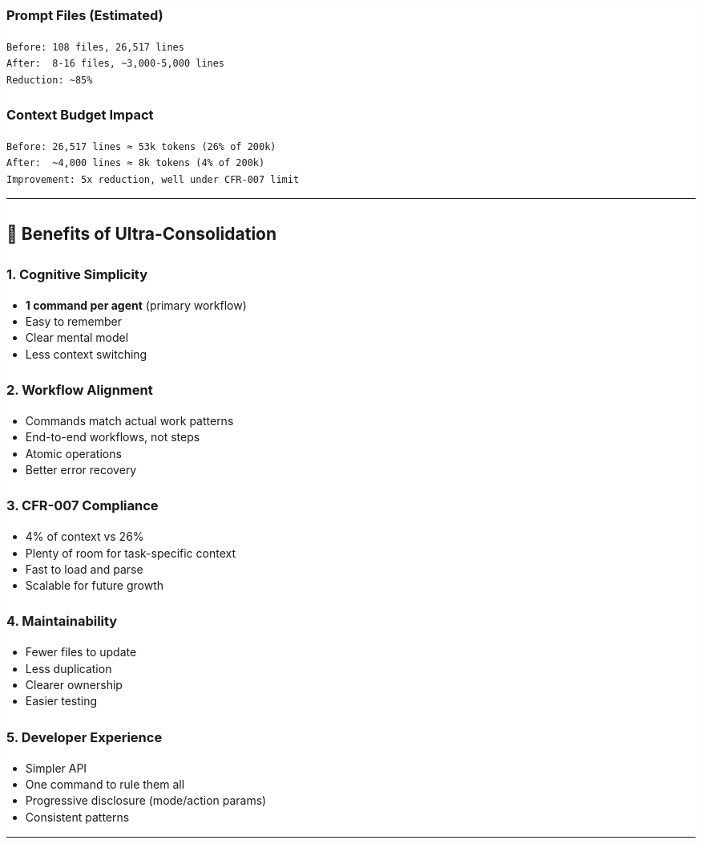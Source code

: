 ### Prompt Files (Estimated)
```
Before: 108 files, 26,517 lines
After:  8-16 files, ~3,000-5,000 lines
Reduction: ~85%
```

### Context Budget Impact
```
Before: 26,517 lines ≈ 53k tokens (26% of 200k)
After:  ~4,000 lines ≈ 8k tokens (4% of 200k)
Improvement: 5x reduction, well under CFR-007 limit
```

---

## 💪 Benefits of Ultra-Consolidation

### 1. Cognitive Simplicity
- **1 command per agent** (primary workflow)
- Easy to remember
- Clear mental model
- Less context switching

### 2. Workflow Alignment
- Commands match actual work patterns
- End-to-end workflows, not steps
- Atomic operations
- Better error recovery

### 3. CFR-007 Compliance
- 4% of context vs 26%
- Plenty of room for task-specific context
- Fast to load and parse
- Scalable for future growth

### 4. Maintainability
- Fewer files to update
- Less duplication
- Clearer ownership
- Easier testing

### 5. Developer Experience
- Simpler API
- One command to rule them all
- Progressive disclosure (mode/action params)
- Consistent patterns

---
